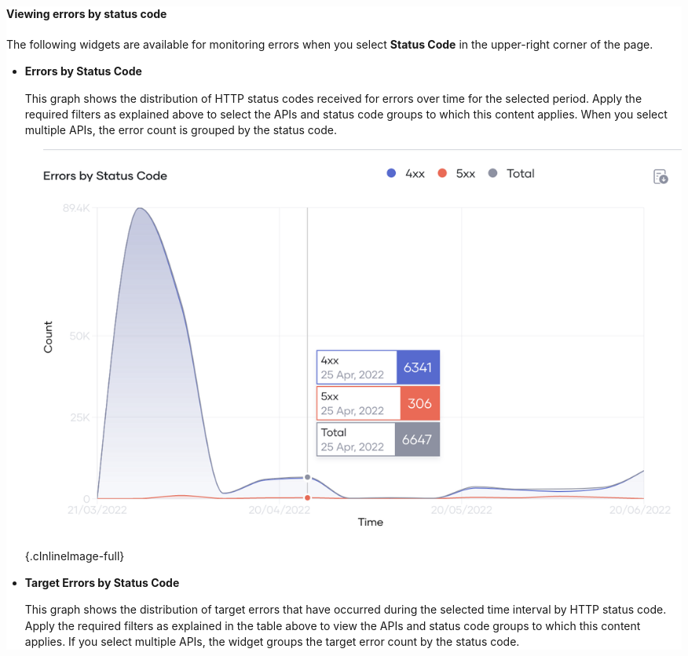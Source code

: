 #### Viewing errors by status code

The following widgets are available for monitoring errors when you select **Status Code** in the upper-right corner of the page.

- **Errors by Status Code**

    This graph shows the distribution of HTTP status codes received for errors over time for the selected period. Apply the required filters as explained above to select the APIs and status code groups to which this content applies. When you select multiple APIs, the error count is grouped by the status code.

    ![Errors by status code](../assets/img/monitoring-and-insights/usage-insights/error-by-status-code.png){.cInlineImage-full}

- **Target Errors by Status Code**

    This graph shows the distribution of target errors that have occurred during the selected time interval by HTTP status code. Apply the required filters as explained in the table above to view the APIs and status code groups to which this content applies. If you select multiple APIs, the widget groups the target error count by the status code.
